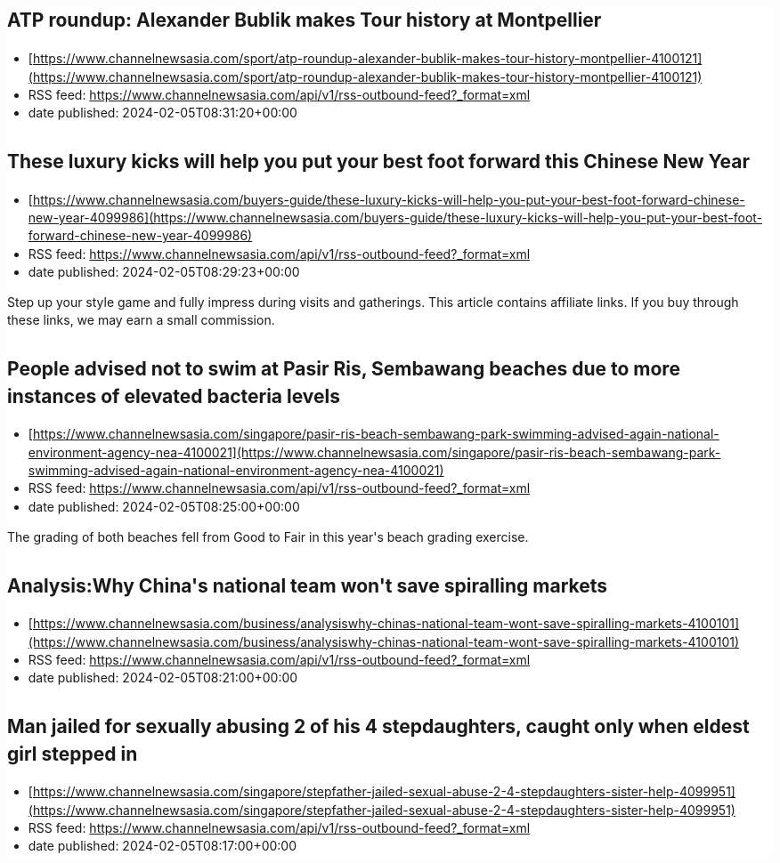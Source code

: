 

## ATP roundup: Alexander Bublik makes Tour history at Montpellier
 - [https://www.channelnewsasia.com/sport/atp-roundup-alexander-bublik-makes-tour-history-montpellier-4100121](https://www.channelnewsasia.com/sport/atp-roundup-alexander-bublik-makes-tour-history-montpellier-4100121)
 - RSS feed: https://www.channelnewsasia.com/api/v1/rss-outbound-feed?_format=xml
 - date published: 2024-02-05T08:31:20+00:00



## These luxury kicks will help you put your best foot forward this Chinese New Year
 - [https://www.channelnewsasia.com/buyers-guide/these-luxury-kicks-will-help-you-put-your-best-foot-forward-chinese-new-year-4099986](https://www.channelnewsasia.com/buyers-guide/these-luxury-kicks-will-help-you-put-your-best-foot-forward-chinese-new-year-4099986)
 - RSS feed: https://www.channelnewsasia.com/api/v1/rss-outbound-feed?_format=xml
 - date published: 2024-02-05T08:29:23+00:00

Step up your style game and fully impress during visits and gatherings.
This article contains affiliate links. If you buy through these links, we may earn a small commission.

## People advised not to swim at Pasir Ris, Sembawang beaches due to more instances of elevated bacteria levels
 - [https://www.channelnewsasia.com/singapore/pasir-ris-beach-sembawang-park-swimming-advised-again-national-environment-agency-nea-4100021](https://www.channelnewsasia.com/singapore/pasir-ris-beach-sembawang-park-swimming-advised-again-national-environment-agency-nea-4100021)
 - RSS feed: https://www.channelnewsasia.com/api/v1/rss-outbound-feed?_format=xml
 - date published: 2024-02-05T08:25:00+00:00

The grading of both beaches fell from Good to Fair in this year's beach grading exercise.

## Analysis:Why China's national team won't save spiralling markets
 - [https://www.channelnewsasia.com/business/analysiswhy-chinas-national-team-wont-save-spiralling-markets-4100101](https://www.channelnewsasia.com/business/analysiswhy-chinas-national-team-wont-save-spiralling-markets-4100101)
 - RSS feed: https://www.channelnewsasia.com/api/v1/rss-outbound-feed?_format=xml
 - date published: 2024-02-05T08:21:00+00:00



## Man jailed for sexually abusing 2 of his 4 stepdaughters, caught only when eldest girl stepped in
 - [https://www.channelnewsasia.com/singapore/stepfather-jailed-sexual-abuse-2-4-stepdaughters-sister-help-4099951](https://www.channelnewsasia.com/singapore/stepfather-jailed-sexual-abuse-2-4-stepdaughters-sister-help-4099951)
 - RSS feed: https://www.channelnewsasia.com/api/v1/rss-outbound-feed?_format=xml
 - date published: 2024-02-05T08:17:00+00:00

